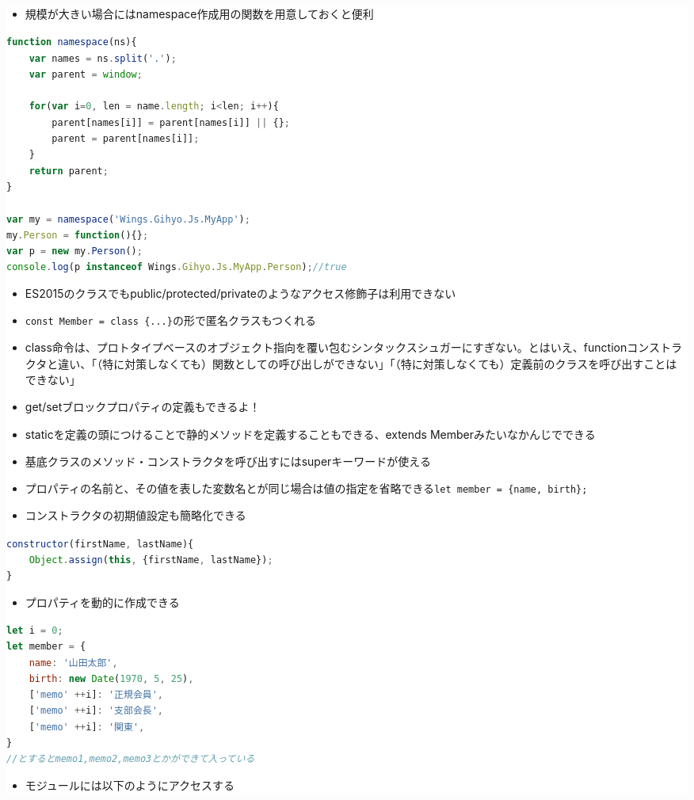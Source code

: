 - 規模が大きい場合にはnamespace作成用の関数を用意しておくと便利

```JavaScript
function namespace(ns){
    var names = ns.split('.');
    var parent = window;

    for(var i=0, len = name.length; i<len; i++){
        parent[names[i]] = parent[names[i]] || {};
        parent = parent[names[i]];
    }
    return parent;
}

var my = namespace('Wings.Gihyo.Js.MyApp');
my.Person = function(){};
var p = new my.Person();
console.log(p instanceof Wings.Gihyo.Js.MyApp.Person);//true
```

- ES2015のクラスでもpublic/protected/privateのようなアクセス修飾子は利用できない

- `const Member = class {...}`の形で匿名クラスもつくれる

- class命令は、プロトタイプベースのオブジェクト指向を覆い包むシンタックスシュガーにすぎない。とはいえ、functionコンストラクタと違い、「（特に対策しなくても）関数としての呼び出しができない」「（特に対策しなくても）定義前のクラスを呼び出すことはできない」

- get/setブロックプロパティの定義もできるよ！

- staticを定義の頭につけることで静的メソッドを定義することもできる、extends Memberみたいなかんじでできる

- 基底クラスのメソッド・コンストラクタを呼び出すにはsuperキーワードが使える

- プロパティの名前と、その値を表した変数名とが同じ場合は値の指定を省略できる`let member = {name, birth};`

- コンストラクタの初期値設定も簡略化できる

```JavaScript
constructor(firstName, lastName){
    Object.assign(this, {firstName, lastName});
}
```

- プロパティを動的に作成できる

```JavaScript
let i = 0;
let member = {
    name: '山田太郎',
    birth: new Date(1970, 5, 25),
    ['memo' ++i]: '正規会員',
    ['memo' ++i]: '支部会長',
    ['memo' ++i]: '関東',
}
//とするとmemo1,memo2,memo3とかができて入っている
```

- モジュールには以下のようにアクセスする
